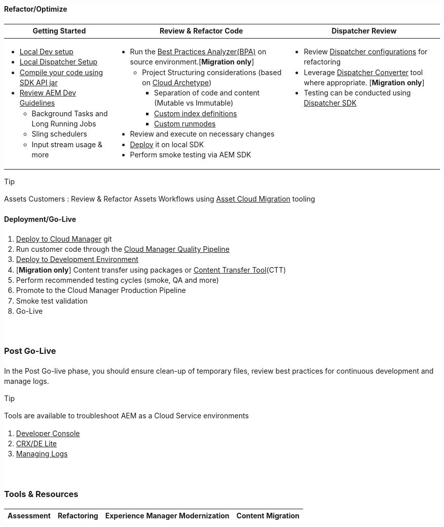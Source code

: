 
#### Refactor/Optimize

|Getting Started|Review & Refactor Code|Dispatcher Review|
|---|---|---|
|<ul><li>[Local Dev setup](https://experienceleague.adobe.com/docs/experience-manager-learn/cloud-service/local-development-environment-set-up/overview.html?lang=en#local-development-environment-set-up)</li><li>[Local Dispatcher Setup](https://video.tv.adobe.com/v/30602/)</li><li>[Compile your code using SDK API jar](https://experienceleague.adobe.com/docs/experience-manager-cloud-service/implementing/developing/aem-as-a-cloud-service-sdk.html?lang=en#developing)</li><li>[Review AEM Dev Guidelines](https://experienceleague.adobe.com/docs/experience-manager-cloud-service/implementing/developing/development-guidelines.html?lang=en#developing)<ul><li>Background Tasks and Long Running Jobs</li><li>Sling schedulers</li><li>Input stream usage & more</li></ul></li></ul>|<ul><li>Run the [Best Practices Analyzer(BPA)](https://experienceleague.adobe.com/docs/experience-manager-cloud-service/moving/cloud-migration/best-practices-analyzer/overview-best-practices-analyzer.html?lang=en#cloud-migration) on source environment.[**Migration only**]<ul><li>Project Structuring considerations (based on [Cloud Archetype](https://github.com/adobe/aem-project-archetype))<ul><li>Separation of code and content (Mutable vs Immutable)</li><li>[Custom index definitions](https://experienceleague.adobe.com/docs/experience-manager-cloud-service/operations/indexing.html?lang=en#indexing)</li><li>[Custom runmodes](https://experienceleague.adobe.com/docs/experience-manager-cloud-service/implementing/deploying/overview.html?lang=en#runmodes)</li></ul></li></ul></li><li>Review and execute on necessary changes</li><li>[Deploy](https://experienceleague.adobe.com/docs/experience-manager-learn/getting-started-wknd-tutorial-develop/overview.html?lang=en) it on local SDK</li><li>Perform smoke testing via AEM SDK</li></ul>|<ul><li>Review [Dispatcher configurations](https://experienceleague.adobe.com/docs/experience-manager-cloud-service/implementing/content-delivery/disp-overview.html?lang=en#local-validation-of-dispatcher-configuration) for refactoring</li><li>Leverage [Dispatcher Converter](https://experienceleague.adobe.com/docs/experience-manager-cloud-service/moving/refactoring-tools/dispatcher-transformation-utility-tools.html?lang=en#introduction-dispatcher) tool where appropriate. [**Migration only**]</li><li>Testing can be conducted using [Dispatcher SDK](https://experienceleague.adobe.com/docs/experience-manager-learn/cloud-service/local-development-environment-set-up/dispatcher-tools.html?lang=en#prerequisites)</li></ul>|

>[!TIP]
> Assets Customers : Review & Refactor Assets Workflows using [Asset Cloud Migration](https://github.com/adobe/aem-cloud-migration) tooling 


#### Deployment/Go-Live

  1. [Deploy to Cloud Manager](https://experienceleague.adobe.com/docs/experience-manager-cloud-manager/using/managing-code/setup-cloud-manager-git-integration.html?lang=en#managing-code) git
  2. Run customer code through the [Cloud Manager Quality Pipeline](https://experienceleague.adobe.com/docs/experience-manager-cloud-manager/using/how-to-use/understand-your-test-results.html?lang=en#how-to-use)
  3. [Deploy to Development Environment](https://experienceleague.adobe.com/docs/experience-manager-learn/cloud-service/debugging/debugging-aem-as-a-cloud-service/build-and-deployment.html?lang=en#debugging)
  4. [**Migration only**] Content transfer using packages or [Content Transfer Tool](/help/move-to-cloud-service/content-transfer-tool/using-content-transfer-tool.md)(CTT)
  5. Perform recommended testing cycles (smoke, QA and more)
  6. Promote to the Cloud Manager Production Pipeline 
  7. Smoke test validation
  8. Go-Live 

<br>

### Post Go-Live

In the Post Go-live phase, you should ensure clean-up of temporary files, review best practices for continuous development and manage logs.

>[!TIP]
> Tools are available to troubleshoot AEM as a Cloud Service environments
>1. [Developer Console](https://experienceleague.adobe.com/docs/experience-manager-cloud-service/implementing/developing/development-guidelines.html?lang=en#aem-as-a-cloud-service-development-tools)
>2. [CRX/DE Lite](https://experienceleague.adobe.com/docs/experience-manager-learn/cloud-service/debugging/debugging-aem-as-a-cloud-service/crxde-lite.html?lang=en#debugging)
>3. [Managing Logs](https://experienceleague.adobe.com/docs/experience-manager-cloud-service/implementing/using-cloud-manager/manage-logs.html?lang=en#using-cloud-manager)

<br>

### Tools & Resources
  
| Assessment | Refactoring | Experience Manager Modernization| Content Migration | 
|------------|-------------|---------------------------------|-------------------|